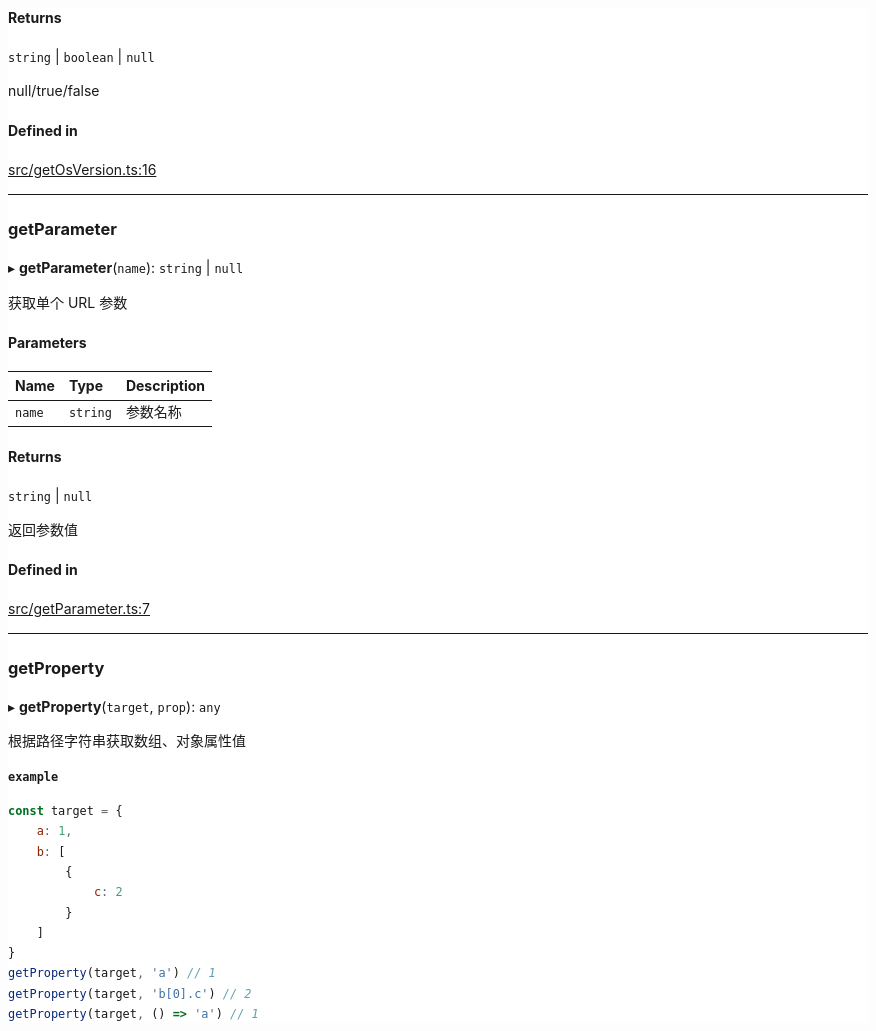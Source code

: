 #### Returns

`string` \| `boolean` \| `null`

null/true/false

#### Defined in

[src/getOsVersion.ts:16](https://github.com/saqqdy/js-cool/blob/4221aa6/src/getOsVersion.ts#L16)

---

### getParameter

▸ **getParameter**(`name`): `string` \| `null`

获取单个 URL 参数

#### Parameters

| Name   | Type     | Description |
| :----- | :------- | :---------- |
| `name` | `string` | 参数名称    |

#### Returns

`string` \| `null`

返回参数值

#### Defined in

[src/getParameter.ts:7](https://github.com/saqqdy/js-cool/blob/4221aa6/src/getParameter.ts#L7)

---

### getProperty

▸ **getProperty**(`target`, `prop`): `any`

根据路径字符串获取数组、对象属性值

**`example`**

```js
const target = {
    a: 1,
    b: [
        {
            c: 2
        }
    ]
}
getProperty(target, 'a') // 1
getProperty(target, 'b[0].c') // 2
getProperty(target, () => 'a') // 1
```

